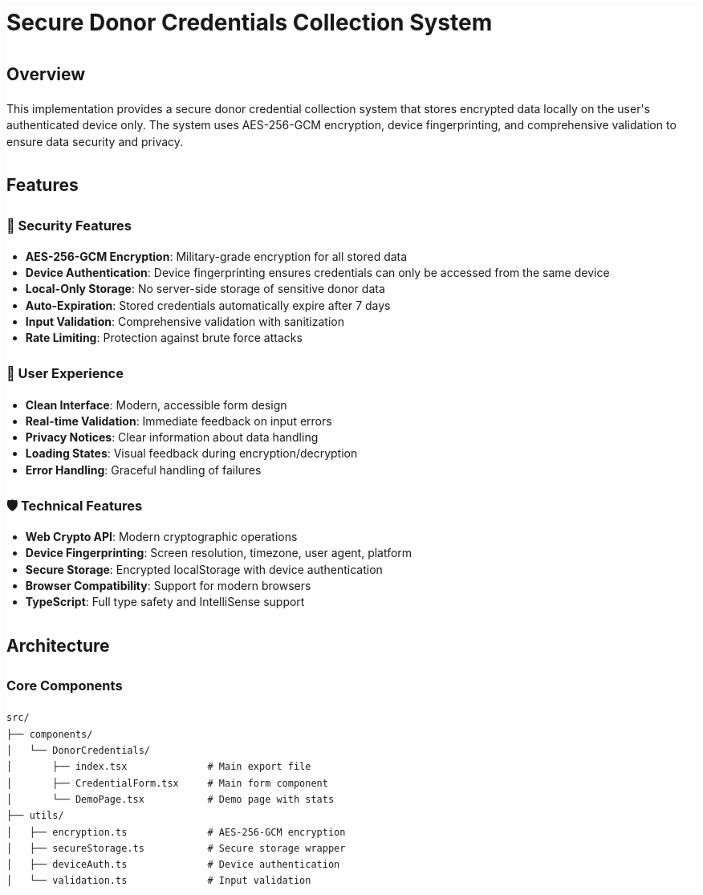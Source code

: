 # Secure Donor Credentials Collection System

## Overview

This implementation provides a secure donor credential collection system that stores encrypted data locally on the user's authenticated device only. The system uses AES-256-GCM encryption, device fingerprinting, and comprehensive validation to ensure data security and privacy.

## Features

### 🔐 Security Features
- **AES-256-GCM Encryption**: Military-grade encryption for all stored data
- **Device Authentication**: Device fingerprinting ensures credentials can only be accessed from the same device
- **Local-Only Storage**: No server-side storage of sensitive donor data
- **Auto-Expiration**: Stored credentials automatically expire after 7 days
- **Input Validation**: Comprehensive validation with sanitization
- **Rate Limiting**: Protection against brute force attacks

### 📱 User Experience
- **Clean Interface**: Modern, accessible form design
- **Real-time Validation**: Immediate feedback on input errors
- **Privacy Notices**: Clear information about data handling
- **Loading States**: Visual feedback during encryption/decryption
- **Error Handling**: Graceful handling of failures

### 🛡️ Technical Features
- **Web Crypto API**: Modern cryptographic operations
- **Device Fingerprinting**: Screen resolution, timezone, user agent, platform
- **Secure Storage**: Encrypted localStorage with device authentication
- **Browser Compatibility**: Support for modern browsers
- **TypeScript**: Full type safety and IntelliSense support

## Architecture

### Core Components

```
src/
├── components/
│   └── DonorCredentials/
│       ├── index.tsx              # Main export file
│       ├── CredentialForm.tsx     # Main form component
│       └── DemoPage.tsx           # Demo page with stats
├── utils/
│   ├── encryption.ts              # AES-256-GCM encryption
│   ├── secureStorage.ts           # Secure storage wrapper
│   ├── deviceAuth.ts              # Device authentication
│   └── validation.ts              # Input validation
```
